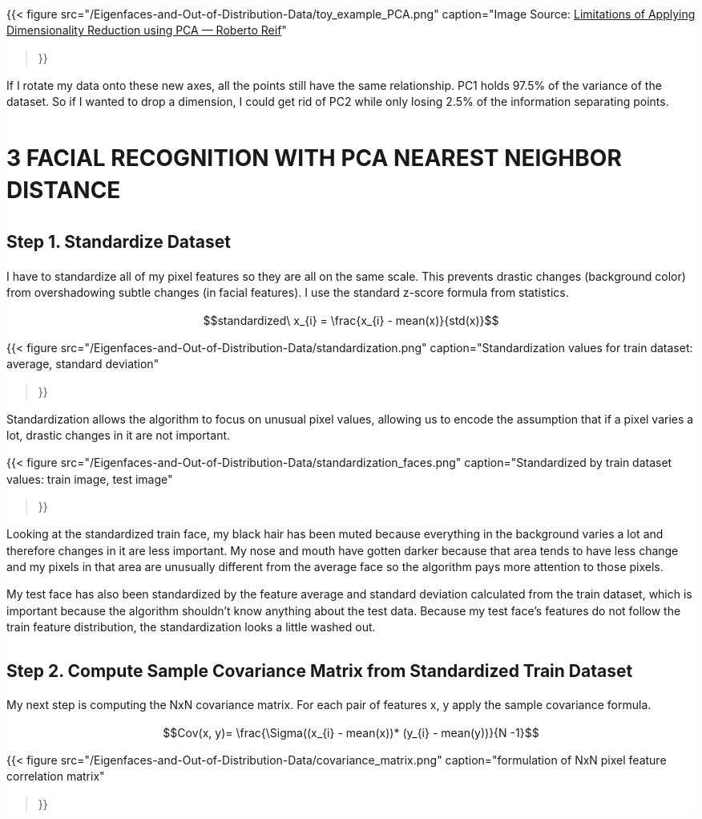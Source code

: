 {{< figure 
src="/Eigenfaces-and-Out-of-Distribution-Data/toy_example_PCA.png"
caption="Image Source: [Limitations of Applying Dimensionality Reduction using PCA — Roberto Reif](https://www.robertoreif.com/blog/2018/1/9/pca)"
>}}

If I rotate my data onto these new axes, all the points still have the same relationship. PC1 holds 97.5% of the variance of the dataset. So if I wanted to drop a dimension, I could get rid of PC2 while only losing 2.5% of the information separating points.

# 3 FACIAL RECOGNITION WITH PCA NEAREST NEIGHBOR DISTANCE

## Step 1. Standardize Dataset

I have to standardize all of my pixel features so they are all on the same scale. This prevents drastic changes (background color) from overshadowing subtle changes (in facial features). I use the standard z-score formula from statistics.

$$standardized\ x_{i} = \frac{x_{i} - mean(x)}{std(x)}$$

{{< figure 
src="/Eigenfaces-and-Out-of-Distribution-Data/standardization.png"
caption="Standardization values for train dataset: average, standard deviation"
>}}

Standardization allows the algorithm to focus on unusual pixel values, allowing us to encode the assumption that if a pixel varies a lot, drastic changes in it are not important.

{{< figure 
src="/Eigenfaces-and-Out-of-Distribution-Data/standardization_faces.png"
caption="Standardized by train dataset values: train image, test image"
>}}

Looking at the standardized train face, my black hair has been muted because everything in the background varies a lot and therefore changes in it are less important. My nose and mouth have gotten darker because that area tends to have less change and my pixels in that area are unusually different from the average face so the algorithm pays more attention to those pixels. 

My test face has also been standardized by the feature average and standard deviation calculated from the train dataset, which is important because the algorithm shouldn’t know anything about the test data. Because my test face’s features do not follow the train feature distribution, the standardization looks a little washed out.

## Step 2. Compute Sample Covariance Matrix from Standardized Train Dataset

My next step is computing the NxN covariance matrix. For each pair of features x, y apply the sample covariance formula. 

$$Cov(x, y)= \frac{\Sigma((x_{i} - mean(x))* (y_{i} - mean(y))}{N -1}$$

{{< figure 
src="/Eigenfaces-and-Out-of-Distribution-Data/covariance_matrix.png"
caption="formulation of NxN pixel feature correlation matrix"
>}}
